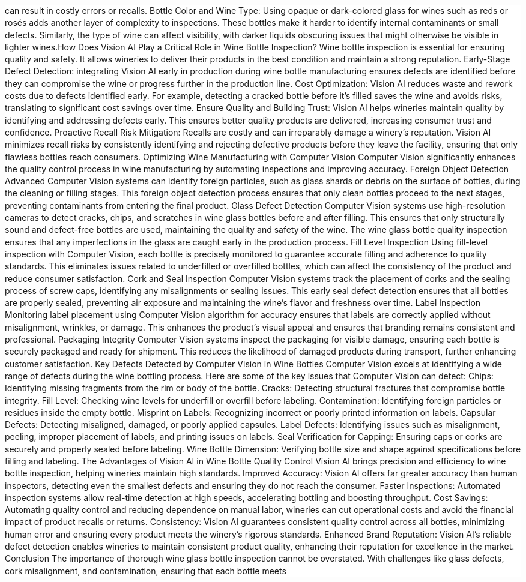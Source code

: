 can result in costly errors or recalls. Bottle Color and Wine Type: Using opaque or dark-colored glass for wines such as reds or rosés adds another layer of complexity to inspections. These bottles make it harder to identify internal contaminants or small defects. Similarly, the type of wine can affect visibility, with darker liquids obscuring issues that might otherwise be visible in lighter wines.How Does Vision AI Play a Critical Role in Wine Bottle Inspection? Wine bottle inspection is essential for ensuring quality and safety. It allows wineries to deliver their products in the best condition and maintain a strong reputation. Early-Stage Defect Detection: integrating Vision AI early in production during wine bottle manufacturing ensures defects are identified before they can compromise the wine or progress further in the production line. Cost Optimization: Vision AI reduces waste and rework costs due to defects identified early. For example, detecting a cracked bottle before it’s filled saves the wine and avoids risks, translating to significant cost savings over time. Ensure Quality and Building Trust: Vision AI helps wineries maintain quality by identifying and addressing defects early. This ensures better quality products are delivered, increasing consumer trust and confidence. Proactive Recall Risk Mitigation: Recalls are costly and can irreparably damage a winery’s reputation. Vision AI minimizes recall risks by consistently identifying and rejecting defective products before they leave the facility, ensuring that only flawless bottles reach consumers. Optimizing Wine Manufacturing with Computer Vision Computer Vision significantly enhances the quality control process in wine manufacturing by automating inspections and improving accuracy. Foreign Object Detection Advanced Computer Vision systems can identify foreign particles, such as glass shards or debris on the surface of bottles, during the cleaning or filling stages. This foreign object detection process ensures that only clean bottles proceed to the next stages, preventing contaminants from entering the final product. Glass Defect Detection Computer Vision systems use high-resolution cameras to detect cracks, chips, and scratches in wine glass bottles before and after filling. This ensures that only structurally sound and defect-free bottles are used, maintaining the quality and safety of the wine. The wine glass bottle quality inspection ensures that any imperfections in the glass are caught early in the production process. Fill Level Inspection Using fill-level inspection with Computer Vision, each bottle is precisely monitored to guarantee accurate filling and adherence to quality standards. This eliminates issues related to underfilled or overfilled bottles, which can affect the consistency of the product and reduce consumer satisfaction. Cork and Seal Inspection Computer Vision systems track the placement of corks and the sealing process of screw caps, identifying any misalignments or sealing issues. This early seal defect detection ensures that all bottles are properly sealed, preventing air exposure and maintaining the wine’s flavor and freshness over time. Label Inspection Monitoring label placement using Computer Vision algorithm for accuracy ensures that labels are correctly applied without misalignment, wrinkles, or damage. This enhances the product’s visual appeal and ensures that branding remains consistent and professional. Packaging Integrity Computer Vision systems inspect the packaging for visible damage, ensuring each bottle is securely packaged and ready for shipment. This reduces the likelihood of damaged products during transport, further enhancing customer satisfaction. Key Defects Detected by Computer Vision in Wine Bottles Computer Vision excels at identifying a wide range of defects during the wine bottling process. Here are some of the key issues that Computer Vision can detect: Chips: Identifying missing fragments from the rim or body of the bottle. Cracks: Detecting structural fractures that compromise bottle integrity. Fill Level: Checking wine levels for underfill or overfill before labeling. Contamination: Identifying foreign particles or residues inside the empty bottle. Misprint on Labels: Recognizing incorrect or poorly printed information on labels. Capsular Defects: Detecting misaligned, damaged, or poorly applied capsules. Label Defects: Identifying issues such as misalignment, peeling, improper placement of labels, and printing issues on labels. Seal Verification for Capping: Ensuring caps or corks are securely and properly sealed before labeling. Wine Bottle Dimension: Verifying bottle size and shape against specifications before filling and labeling. The Advantages of Vision AI in Wine Bottle Quality Control Vision AI brings precision and efficiency to wine bottle inspection, helping wineries maintain high standards. Improved Accuracy: Vision AI offers far greater accuracy than human inspectors, detecting even the smallest defects and ensuring they do not reach the consumer. Faster Inspections: Automated inspection systems allow real-time detection at high speeds, accelerating bottling and boosting throughput. Cost Savings: Automating quality control and reducing dependence on manual labor, wineries can cut operational costs and avoid the financial impact of product recalls or returns. Consistency: Vision AI guarantees consistent quality control across all bottles, minimizing human error and ensuring every product meets the winery’s rigorous standards. Enhanced Brand Reputation: Vision AI’s reliable defect detection enables wineries to maintain consistent product quality, enhancing their reputation for excellence in the market. Conclusion The importance of thorough wine glass bottle inspection cannot be overstated. With challenges like glass defects, cork misalignment, and contamination, ensuring that each bottle meets